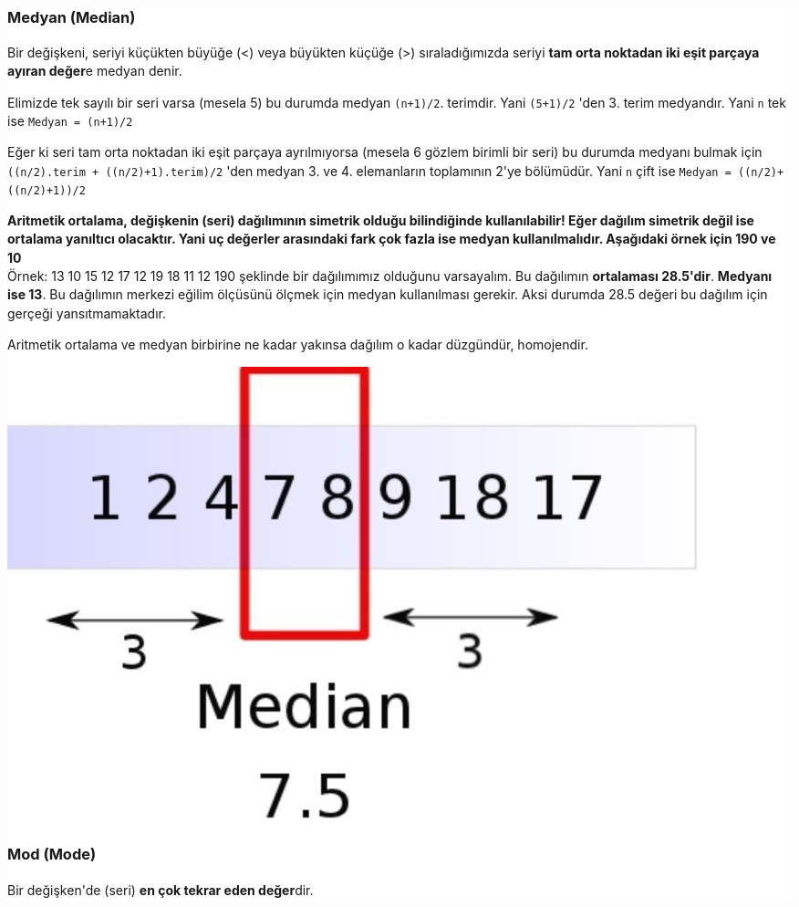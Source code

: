 ### Medyan (Median)
Bir değişkeni, seriyi küçükten büyüğe (<) veya büyükten küçüğe (>) sıraladığımızda seriyi **tam orta noktadan iki eşit parçaya ayıran değer**e medyan denir.<br>

Elimizde tek sayılı bir seri varsa (mesela 5) bu durumda medyan `(n+1)/2`. terimdir. Yani `(5+1)/2` 'den 3. terim medyandır. Yani `n` tek ise `Medyan = (n+1)/2`
<br>

Eğer ki seri tam orta noktadan iki eşit parçaya ayrılmıyorsa (mesela 6 gözlem birimli bir seri) bu durumda medyanı bulmak için ` ((n/2).terim + ((n/2)+1).terim)/2` 'den medyan 3. ve 4. elemanların toplamının 2'ye bölümüdür. Yani `n` çift ise `Medyan = ((n/2)+((n/2)+1))/2`<br>

**Aritmetik ortalama, değişkenin (seri) dağılımının simetrik olduğu bilindiğinde kullanılabilir! Eğer dağılım simetrik değil ise ortalama yanıltıcı olacaktır. Yani uç değerler arasındaki fark çok fazla ise medyan kullanılmalıdır. Aşağıdaki örnek için 190 ve 10** <br>
Örnek: 13 10 15 12 17 12 19 18 11 12 190 şeklinde bir dağılımımız olduğunu varsayalım. Bu dağılımın **ortalaması 28.5'dir**. **Medyanı ise 13**. Bu dağılımın merkezi eğilim ölçüsünü ölçmek için medyan kullanılması gerekir. Aksi durumda 28.5 değeri bu dağılım için gerçeği yansıtmamaktadır.
<br>

Aritmetik ortalama ve medyan birbirine ne kadar yakınsa dağılım o kadar düzgündür, homojendir. 

![medyan](./assets/3.jpg)

### Mod (Mode)
Bir değişken'de (seri) **en çok tekrar eden değer**dir.
